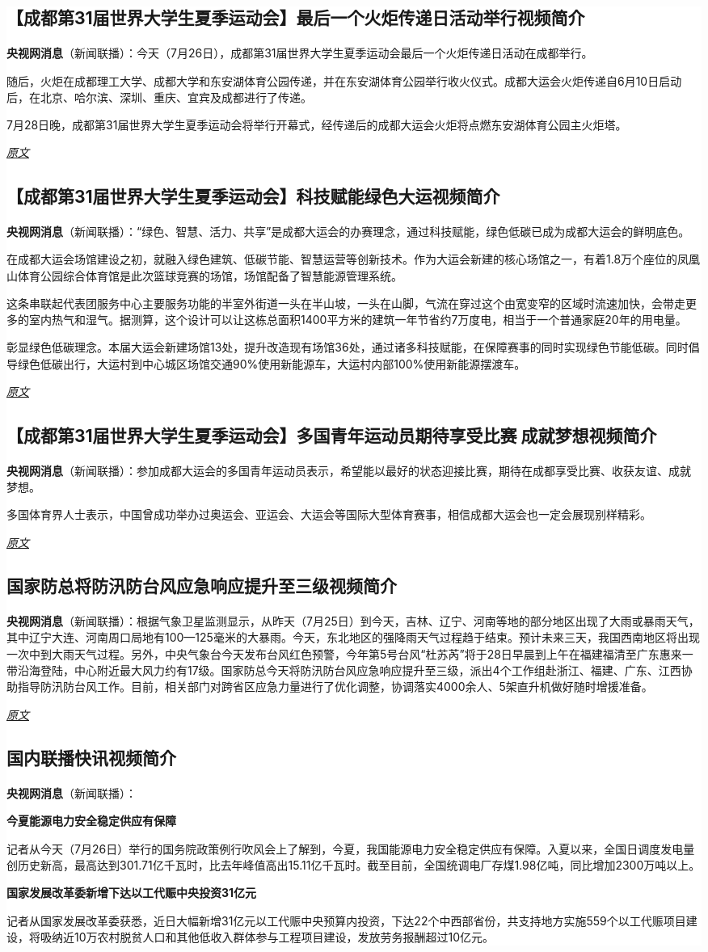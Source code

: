 
## 【成都第31届世界大学生夏季运动会】最后一个火炬传递日活动举行视频简介

**央视网消息**（新闻联播）：今天（7月26日），成都第31届世界大学生夏季运动会最后一个火炬传递日活动在成都举行。  

随后，火炬在成都理工大学、成都大学和东安湖体育公园传递，并在东安湖体育公园举行收火仪式。成都大运会火炬传递自6月10日启动后，在北京、哈尔滨、深圳、重庆、宜宾及成都进行了传递。  

7月28日晚，成都第31届世界大学生夏季运动会将举行开幕式，经传递后的成都大运会火炬将点燃东安湖体育公园主火炬塔。

*[原文](https://tv.cctv.com/2023/07/26/VIDEWZrTBRvDKIt0VOVS8Zr6230726.shtml)*


## 【成都第31届世界大学生夏季运动会】科技赋能绿色大运视频简介

**央视网消息**（新闻联播）：“绿色、智慧、活力、共享”是成都大运会的办赛理念，通过科技赋能，绿色低碳已成为成都大运会的鲜明底色。  

在成都大运会场馆建设之初，就融入绿色建筑、低碳节能、智慧运营等创新技术。作为大运会新建的核心场馆之一，有着1.8万个座位的凤凰山体育公园综合体育馆是此次篮球竞赛的场馆，场馆配备了智慧能源管理系统。  

这条串联起代表团服务中心主要服务功能的半室外街道一头在半山坡，一头在山脚，气流在穿过这个由宽变窄的区域时流速加快，会带走更多的室内热气和湿气。据测算，这个设计可以让这栋总面积1400平方米的建筑一年节省约7万度电，相当于一个普通家庭20年的用电量。  

彰显绿色低碳理念。本届大运会新建场馆13处，提升改造现有场馆36处，通过诸多科技赋能，在保障赛事的同时实现绿色节能低碳。同时倡导绿色低碳出行，大运村到中心城区场馆交通90%使用新能源车，大运村内部100%使用新能源摆渡车。

*[原文](https://tv.cctv.com/2023/07/26/VIDEJ3aFgfRQRj8sOOKAINE0230726.shtml)*


## 【成都第31届世界大学生夏季运动会】多国青年运动员期待享受比赛 成就梦想视频简介

**央视网消息**（新闻联播）：参加成都大运会的多国青年运动员表示，希望能以最好的状态迎接比赛，期待在成都享受比赛、收获友谊、成就梦想。  

多国体育界人士表示，中国曾成功举办过奥运会、亚运会、大运会等国际大型体育赛事，相信成都大运会也一定会展现别样精彩。

*[原文](https://tv.cctv.com/2023/07/26/VIDEWjZivlOTKnxZohfZBQHL230726.shtml)*


## 国家防总将防汛防台风应急响应提升至三级视频简介

**央视网消息**（新闻联播）：根据气象卫星监测显示，从昨天（7月25日）到今天，吉林、辽宁、河南等地的部分地区出现了大雨或暴雨天气，其中辽宁大连、河南周口局地有100—125毫米的大暴雨。今天，东北地区的强降雨天气过程趋于结束。预计未来三天，我国西南地区将出现一次中到大雨天气过程。另外，中央气象台今天发布台风红色预警，今年第5号台风“杜苏芮”将于28日早晨到上午在福建福清至广东惠来一带沿海登陆，中心附近最大风力约有17级。国家防总今天将防汛防台风应急响应提升至三级，派出4个工作组赴浙江、福建、广东、江西协助指导防汛防台风工作。目前，相关部门对跨省区应急力量进行了优化调整，协调落实4000余人、5架直升机做好随时增援准备。

*[原文](https://tv.cctv.com/2023/07/26/VIDExabvdXLiDtBKFqRrRDd7230726.shtml)*


## 国内联播快讯视频简介

**央视网消息**（新闻联播）：  

**今夏能源电力安全稳定供应有保障**  

记者从今天（7月26日）举行的国务院政策例行吹风会上了解到，今夏，我国能源电力安全稳定供应有保障。入夏以来，全国日调度发电量创历史新高，最高达到301.71亿千瓦时，比去年峰值高出15.11亿千瓦时。截至目前，全国统调电厂存煤1.98亿吨，同比增加2300万吨以上。  

**国家发展改革委新增下达以工代赈中央投资31亿元**  

记者从国家发展改革委获悉，近日大幅新增31亿元以工代赈中央预算内投资，下达22个中西部省份，共支持地方实施559个以工代赈项目建设，将吸纳近10万农村脱贫人口和其他低收入群体参与工程项目建设，发放劳务报酬超过10亿元。  
